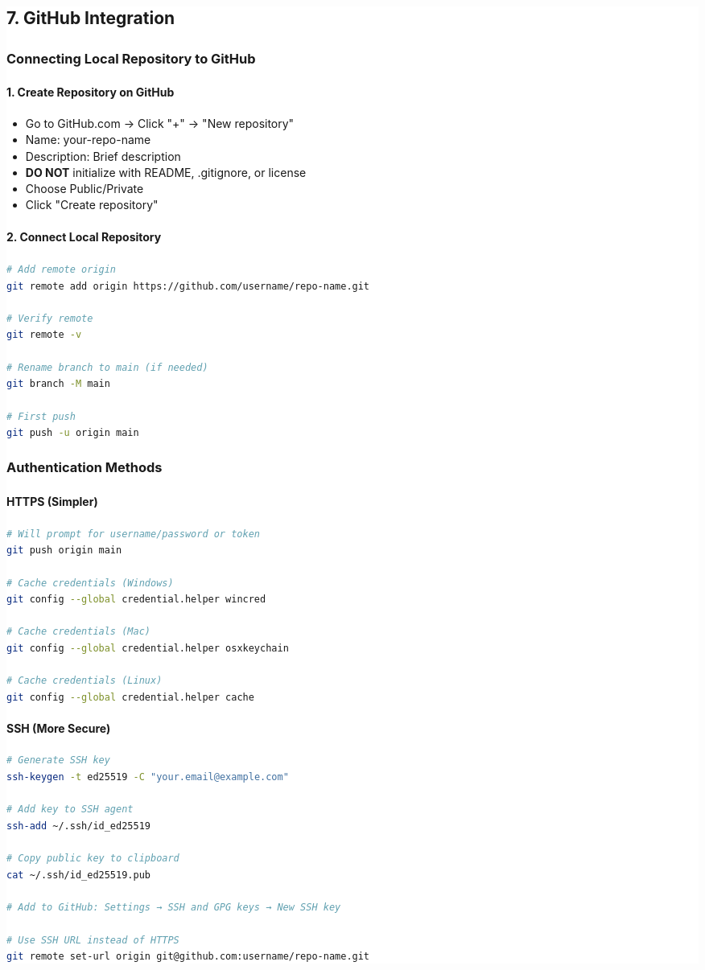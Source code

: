 
## 7. GitHub Integration

### Connecting Local Repository to GitHub

#### 1. Create Repository on GitHub
- Go to GitHub.com → Click "+" → "New repository"
- Name: your-repo-name
- Description: Brief description
- **DO NOT** initialize with README, .gitignore, or license
- Choose Public/Private
- Click "Create repository"

#### 2. Connect Local Repository
```bash
# Add remote origin
git remote add origin https://github.com/username/repo-name.git

# Verify remote
git remote -v

# Rename branch to main (if needed)
git branch -M main

# First push
git push -u origin main
```

### Authentication Methods

#### HTTPS (Simpler)
```bash
# Will prompt for username/password or token
git push origin main

# Cache credentials (Windows)
git config --global credential.helper wincred

# Cache credentials (Mac)
git config --global credential.helper osxkeychain

# Cache credentials (Linux)
git config --global credential.helper cache
```

#### SSH (More Secure)
```bash
# Generate SSH key
ssh-keygen -t ed25519 -C "your.email@example.com"

# Add key to SSH agent
ssh-add ~/.ssh/id_ed25519

# Copy public key to clipboard
cat ~/.ssh/id_ed25519.pub

# Add to GitHub: Settings → SSH and GPG keys → New SSH key

# Use SSH URL instead of HTTPS
git remote set-url origin git@github.com:username/repo-name.git
```
